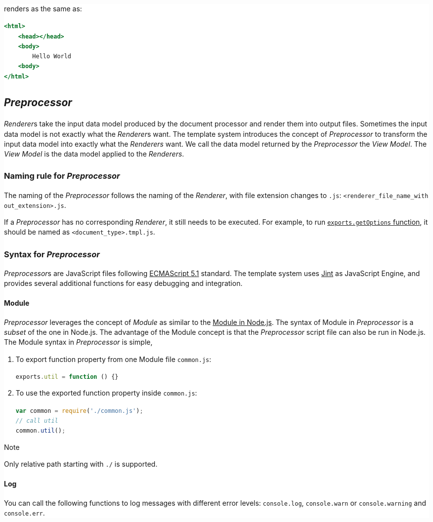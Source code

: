 renders as the same as:
```mustache
<html>
    <head></head>
    <body>
        Hello World
    <body>
</html>
```

*Preprocessor*
--------------------
*Renderer*s take the input data model produced by the document processor and render them into output files. Sometimes the input data model is not exactly what the *Renderer*s want. The template system introduces the concept of *Preprocessor* to transform the input data model into exactly what the *Renderers* want. We call the data model returned by the *Preprocessor* the *View Model*. The *View Model* is the data model applied to the *Renderers*.

### Naming rule for *Preprocessor*
The naming of the *Preprocessor* follows the naming of the *Renderer*, with file extension changes to `.js`: `<renderer_file_name_without_extension>.js`.

If a *Preprocessor* has no corresponding *Renderer*, it still needs to be executed. For example, to run [`exports.getOptions` function](#function-signature), it should be named as `<document_type>.tmpl.js`.

### Syntax for *Preprocessor*
*Preprocessor*s are JavaScript files following [ECMAScript 5.1](http://www.ecma-international.org/ecma-262/5.1/) standard. The template system uses [Jint](https://github.com/sebastienros/jint) as JavaScript Engine, and provides several additional functions for easy debugging and integration.

#### Module 
*Preprocessor* leverages the concept of *Module* as similar to the [Module in Node.js](https://nodejs.org/dist/latest-v6.x/docs/api/modules.html). The syntax of Module in *Preprocessor* is a *subset* of the one in Node.js. The advantage of the Module concept is that the *Preprocessor* script file can also be run in Node.js.
The Module syntax in *Preprocessor* is simple,

1. To export function property from one Module file `common.js`:
   ```js
   exports.util = function () {}
   ```

2. To use the exported function property inside `common.js`:
   ```js
   var common = require('./common.js');
   // call util
   common.util();
   ```

> [!Note]
> Only relative path starting with `./` is supported.

#### Log
You can call the following functions to log messages with different error levels: `console.log`, `console.warn` or `console.warning` and `console.err`.
